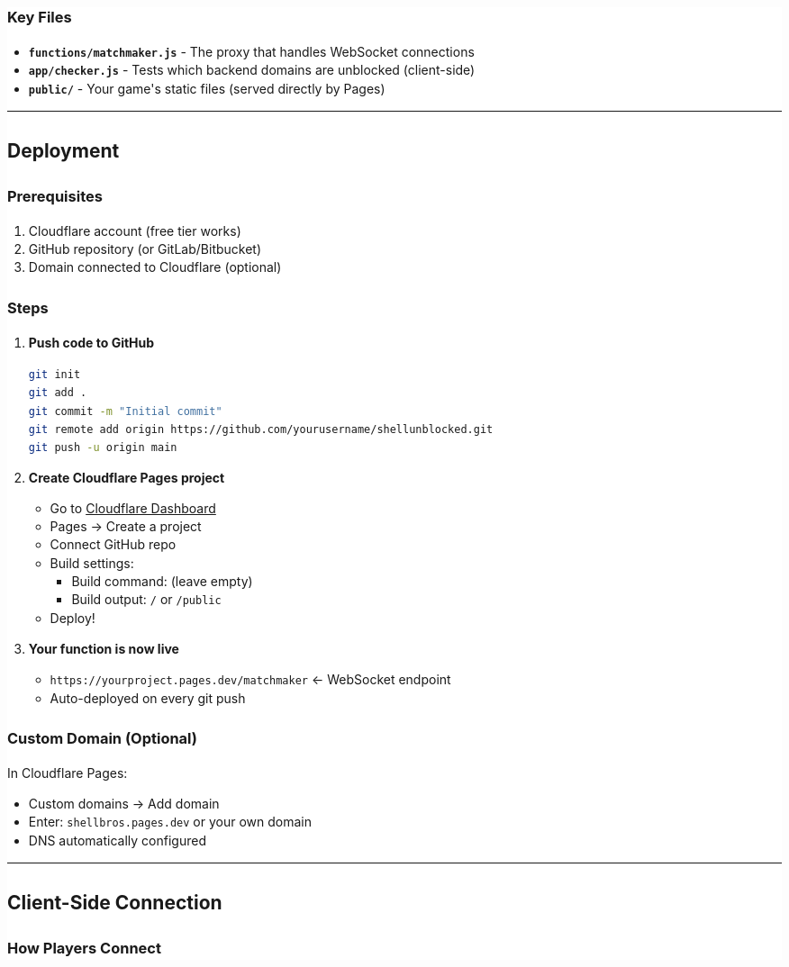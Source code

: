 ### Key Files

- **`functions/matchmaker.js`** - The proxy that handles WebSocket connections
- **`app/checker.js`** - Tests which backend domains are unblocked (client-side)
- **`public/`** - Your game's static files (served directly by Pages)

---

## Deployment

### Prerequisites

1. Cloudflare account (free tier works)
2. GitHub repository (or GitLab/Bitbucket)
3. Domain connected to Cloudflare (optional)

### Steps

1. **Push code to GitHub**
   ```bash
   git init
   git add .
   git commit -m "Initial commit"
   git remote add origin https://github.com/yourusername/shellunblocked.git
   git push -u origin main
   ```

2. **Create Cloudflare Pages project**
   - Go to [Cloudflare Dashboard](https://dash.cloudflare.com)
   - Pages → Create a project
   - Connect GitHub repo
   - Build settings:
     - Build command: (leave empty)
     - Build output: `/` or `/public`
   - Deploy!

3. **Your function is now live**
   - `https://yourproject.pages.dev/matchmaker` ← WebSocket endpoint
   - Auto-deployed on every git push

### Custom Domain (Optional)

In Cloudflare Pages:
- Custom domains → Add domain
- Enter: `shellbros.pages.dev` or your own domain
- DNS automatically configured

---

## Client-Side Connection

### How Players Connect
